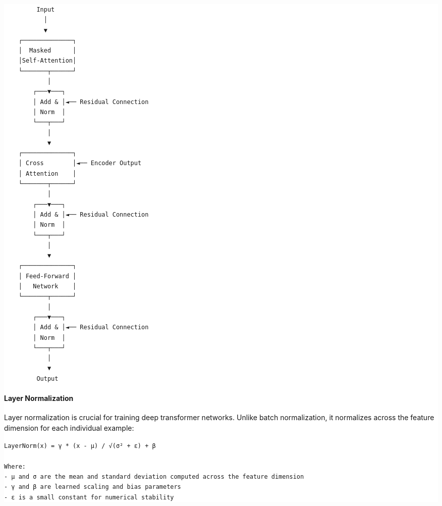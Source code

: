 ```
         Input
           │
           ▼
    ┌──────────────┐
    │  Masked      │
    │Self-Attention│
    └───────┬──────┘
            │
        ┌───▼───┐
        │ Add & │◄── Residual Connection
        │ Norm  │
        └───┬───┘
            │
            ▼
    ┌──────────────┐
    │ Cross        │◄── Encoder Output
    │ Attention    │
    └───────┬──────┘
            │
        ┌───▼───┐
        │ Add & │◄── Residual Connection
        │ Norm  │
        └───┬───┘
            │
            ▼
    ┌──────────────┐
    │ Feed-Forward │
    │   Network    │
    └───────┬──────┘
            │
        ┌───▼───┐
        │ Add & │◄── Residual Connection
        │ Norm  │
        └───┬───┘
            │
            ▼
         Output
```

#### Layer Normalization

Layer normalization is crucial for training deep transformer networks. Unlike batch normalization, it normalizes across the feature dimension for each individual example:

```
LayerNorm(x) = γ * (x - μ) / √(σ² + ε) + β

Where:
- μ and σ are the mean and standard deviation computed across the feature dimension
- γ and β are learned scaling and bias parameters
- ε is a small constant for numerical stability
```
